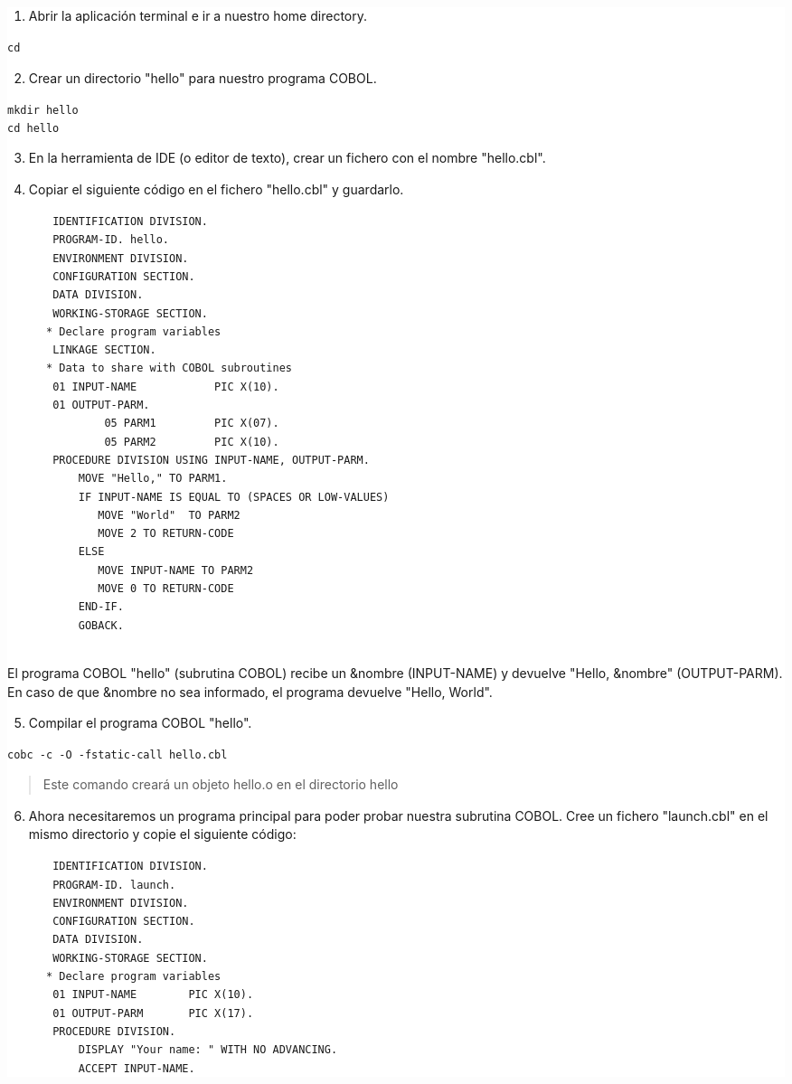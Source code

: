 
1. Abrir la aplicación terminal e ir a nuestro home directory.

```
cd
```

2. Crear un directorio "hello" para nuestro programa COBOL.

```
mkdir hello
cd hello
```

3. En la herramienta de IDE (o editor de texto), crear un fichero con el nombre "hello.cbl".

4. Copiar el siguiente código en el fichero "hello.cbl" y guardarlo.

```cobol
       IDENTIFICATION DIVISION.
       PROGRAM-ID. hello.
       ENVIRONMENT DIVISION.
       CONFIGURATION SECTION.
       DATA DIVISION.
       WORKING-STORAGE SECTION.
      * Declare program variables 
       LINKAGE SECTION.
      * Data to share with COBOL subroutines 
       01 INPUT-NAME            PIC X(10).
       01 OUTPUT-PARM.
               05 PARM1         PIC X(07).
               05 PARM2         PIC X(10).
       PROCEDURE DIVISION USING INPUT-NAME, OUTPUT-PARM.
           MOVE "Hello," TO PARM1.
           IF INPUT-NAME IS EQUAL TO (SPACES OR LOW-VALUES) 
              MOVE "World"  TO PARM2
              MOVE 2 TO RETURN-CODE
           ELSE 
              MOVE INPUT-NAME TO PARM2
              MOVE 0 TO RETURN-CODE
           END-IF.           
           GOBACK.
           
```

El programa COBOL "hello" (subrutina COBOL) recibe un &nombre (INPUT-NAME) y devuelve "Hello, &nombre" (OUTPUT-PARM). En caso de que &nombre no sea informado, el programa devuelve "Hello, World".

5. Compilar el programa COBOL "hello". 

`cobc -c -O -fstatic-call hello.cbl`

> Este comando creará un objeto hello.o en el directorio hello

6. Ahora necesitaremos un programa principal para poder probar nuestra subrutina COBOL. Cree un fichero "launch.cbl" en el mismo directorio y copie el siguiente código:


```cobol
       IDENTIFICATION DIVISION.
       PROGRAM-ID. launch.
       ENVIRONMENT DIVISION.
       CONFIGURATION SECTION.
       DATA DIVISION.
       WORKING-STORAGE SECTION.
      * Declare program variables
       01 INPUT-NAME        PIC X(10).
       01 OUTPUT-PARM       PIC X(17).
       PROCEDURE DIVISION.
           DISPLAY "Your name: " WITH NO ADVANCING.
           ACCEPT INPUT-NAME.
```